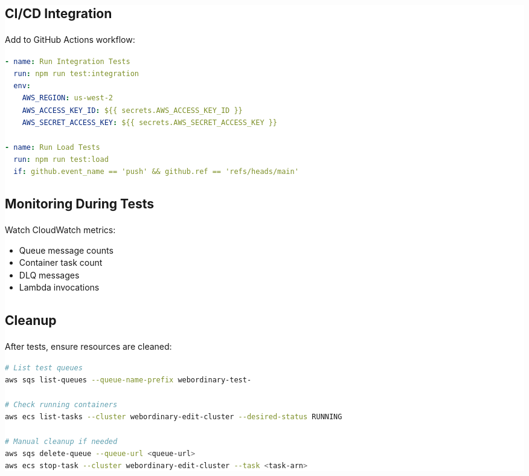 ## CI/CD Integration

Add to GitHub Actions workflow:

```yaml
- name: Run Integration Tests
  run: npm run test:integration
  env:
    AWS_REGION: us-west-2
    AWS_ACCESS_KEY_ID: ${{ secrets.AWS_ACCESS_KEY_ID }}
    AWS_SECRET_ACCESS_KEY: ${{ secrets.AWS_SECRET_ACCESS_KEY }}

- name: Run Load Tests
  run: npm run test:load
  if: github.event_name == 'push' && github.ref == 'refs/heads/main'
```

## Monitoring During Tests

Watch CloudWatch metrics:
- Queue message counts
- Container task count
- DLQ messages
- Lambda invocations

## Cleanup

After tests, ensure resources are cleaned:

```bash
# List test queues
aws sqs list-queues --queue-name-prefix webordinary-test-

# Check running containers
aws ecs list-tasks --cluster webordinary-edit-cluster --desired-status RUNNING

# Manual cleanup if needed
aws sqs delete-queue --queue-url <queue-url>
aws ecs stop-task --cluster webordinary-edit-cluster --task <task-arn>
```